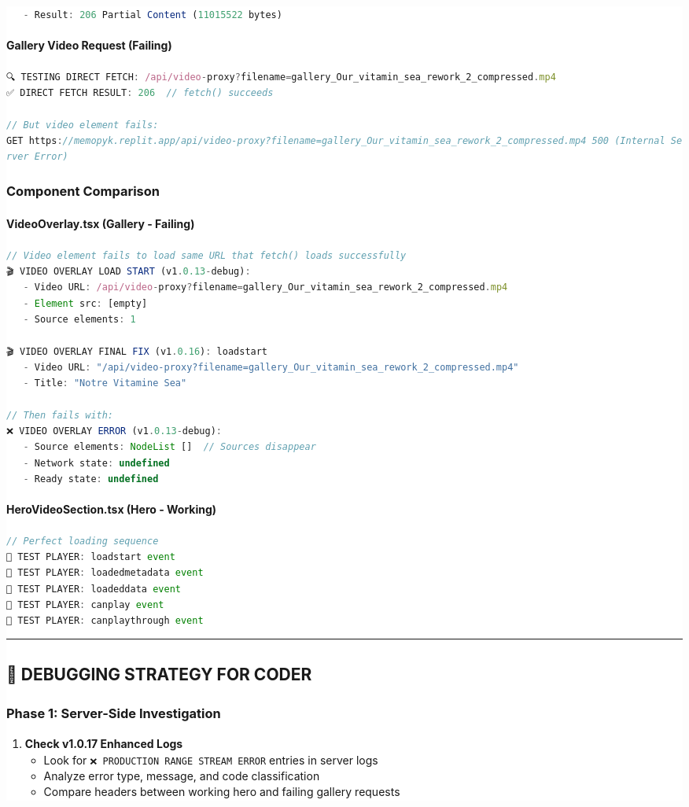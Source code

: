 ```javascript
   - Result: 206 Partial Content (11015522 bytes)
```

#### Gallery Video Request (Failing)
```javascript
🔍 TESTING DIRECT FETCH: /api/video-proxy?filename=gallery_Our_vitamin_sea_rework_2_compressed.mp4
✅ DIRECT FETCH RESULT: 206  // fetch() succeeds

// But video element fails:
GET https://memopyk.replit.app/api/video-proxy?filename=gallery_Our_vitamin_sea_rework_2_compressed.mp4 500 (Internal Server Error)
```

### Component Comparison

#### VideoOverlay.tsx (Gallery - Failing)
```javascript
// Video element fails to load same URL that fetch() loads successfully
🎬 VIDEO OVERLAY LOAD START (v1.0.13-debug):
   - Video URL: /api/video-proxy?filename=gallery_Our_vitamin_sea_rework_2_compressed.mp4
   - Element src: [empty]
   - Source elements: 1

🎬 VIDEO OVERLAY FINAL FIX (v1.0.16): loadstart
   - Video URL: "/api/video-proxy?filename=gallery_Our_vitamin_sea_rework_2_compressed.mp4"
   - Title: "Notre Vitamine Sea"

// Then fails with:
❌ VIDEO OVERLAY ERROR (v1.0.13-debug):
   - Source elements: NodeList []  // Sources disappear
   - Network state: undefined
   - Ready state: undefined
```

#### HeroVideoSection.tsx (Hero - Working)
```javascript
// Perfect loading sequence
🧪 TEST PLAYER: loadstart event
🧪 TEST PLAYER: loadedmetadata event
🧪 TEST PLAYER: loadeddata event
🧪 TEST PLAYER: canplay event
🧪 TEST PLAYER: canplaythrough event
```

---

## 🚀 DEBUGGING STRATEGY FOR CODER

### Phase 1: Server-Side Investigation
1. **Check v1.0.17 Enhanced Logs**
   - Look for `❌ PRODUCTION RANGE STREAM ERROR` entries in server logs
   - Analyze error type, message, and code classification
   - Compare headers between working hero and failing gallery requests
